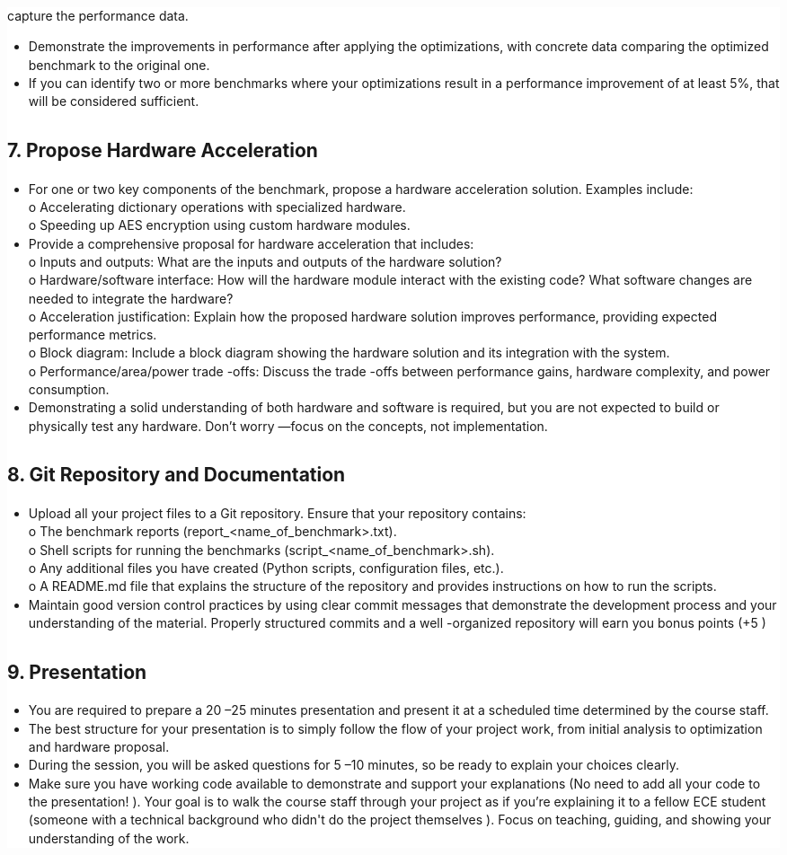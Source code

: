 capture the performance data.  
- Demonstrate the improvements in performance after applying the optimizations, with 
concrete data comparing the optimized benchmark to the original one.  
- If you can identify two or more benchmarks where your optimizations result in a 
performance improvement of at least 5%, that will be considered sufficient.  
## 7. Propose Hardware Acceleration  
- For one or two key components of the benchmark, propose a hardware acceleration 
solution. Examples include:  
o Accelerating dictionary operations with specialized hardware.  
o Speeding up AES encryption using custom hardware modules.  
- Provide a comprehensive proposal for hardware acceleration that includes:  
o Inputs and outputs: What are the inputs and outputs of the hardware 
solution?  
o Hardware/software interface: How will the hardware module interact with 
the existing code? What software changes are needed to integrate the 
hardware?  
o Acceleration justification: Explain how the proposed hardware solution 
improves performance, providing expected performance metrics.  
o Block diagram: Include a block diagram showing the hardware solution and 
its integration with the system.  
o Performance/area/power trade -offs: Discuss the trade -offs between 
performance gains, hardware complexity, and power consumption.  
- Demonstrating a solid understanding of both hardware and software is required, but 
you are not expected to build or physically test any hardware. Don’t worry —focus on 
the concepts, not implementation.  
## 8. Git Repository and Documentation  
- Upload all your project files to a Git repository. Ensure that your repository contains:  
o The benchmark reports (report_<name_of_benchmark>.txt).  
o Shell scripts for running the benchmarks 
(script_<name_of_benchmark>.sh).  
o Any additional files you have created (Python scripts, configuration files, 
etc.).  
o A README.md file that explains the structure of the repository and 
provides instructions on how to run the scripts.  
- Maintain good version control practices by using clear commit messages that 
demonstrate the development process and your understanding of the material. 
Properly structured commits and a well -organized repository will earn you bonus 
points (+5 ) 
## 9. Presentation  
- You are required to prepare a 20 –25 minutes presentation and present it at a scheduled 
time determined by the course staff.  
- The best structure for your presentation is to simply follow the flow of your project 
work, from initial analysis to optimization and hardware proposal.  
- During the session, you will be asked questions for 5 –10 minutes, so be ready to explain 
your choices clearly.  
- Make sure you have working code available to demonstrate and support your 
explanations  (No need to add all your code to the presentation! ). Your goal is to walk 
the course staff through your project as if you’re explaining it to a fellow ECE student  
(someone with a technical background who didn't do the project themselves ). Focus on 
teaching, guiding, and showing your understanding of the work.  
 